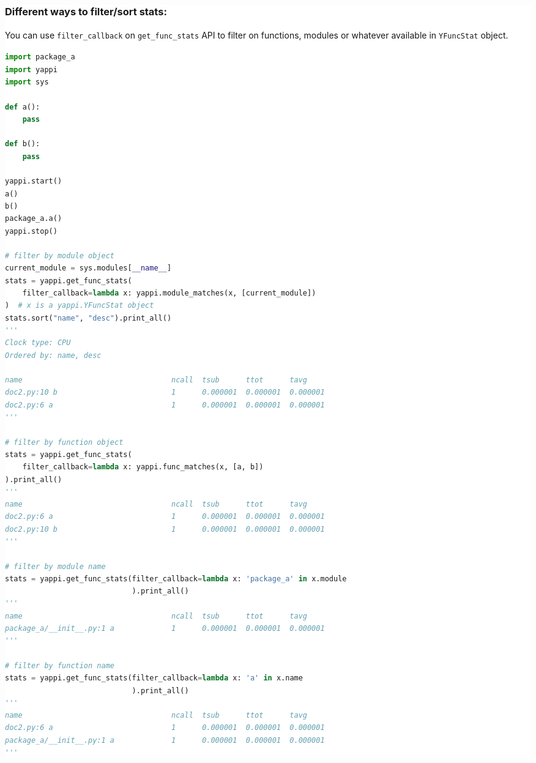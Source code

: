### Different ways to filter/sort stats:

You can use `filter_callback` on `get_func_stats` API to filter on functions, modules
or whatever available in `YFuncStat` object.

```python
import package_a
import yappi
import sys

def a():
    pass

def b():
    pass

yappi.start()
a()
b()
package_a.a()
yappi.stop()

# filter by module object
current_module = sys.modules[__name__]
stats = yappi.get_func_stats(
    filter_callback=lambda x: yappi.module_matches(x, [current_module])
)  # x is a yappi.YFuncStat object
stats.sort("name", "desc").print_all()
'''
Clock type: CPU
Ordered by: name, desc

name                                  ncall  tsub      ttot      tavg
doc2.py:10 b                          1      0.000001  0.000001  0.000001
doc2.py:6 a                           1      0.000001  0.000001  0.000001
'''

# filter by function object
stats = yappi.get_func_stats(
    filter_callback=lambda x: yappi.func_matches(x, [a, b])
).print_all()
'''
name                                  ncall  tsub      ttot      tavg
doc2.py:6 a                           1      0.000001  0.000001  0.000001
doc2.py:10 b                          1      0.000001  0.000001  0.000001
'''

# filter by module name
stats = yappi.get_func_stats(filter_callback=lambda x: 'package_a' in x.module
                             ).print_all()
'''
name                                  ncall  tsub      ttot      tavg
package_a/__init__.py:1 a             1      0.000001  0.000001  0.000001
'''

# filter by function name
stats = yappi.get_func_stats(filter_callback=lambda x: 'a' in x.name
                             ).print_all()
'''
name                                  ncall  tsub      ttot      tavg
doc2.py:6 a                           1      0.000001  0.000001  0.000001
package_a/__init__.py:1 a             1      0.000001  0.000001  0.000001
'''
```
